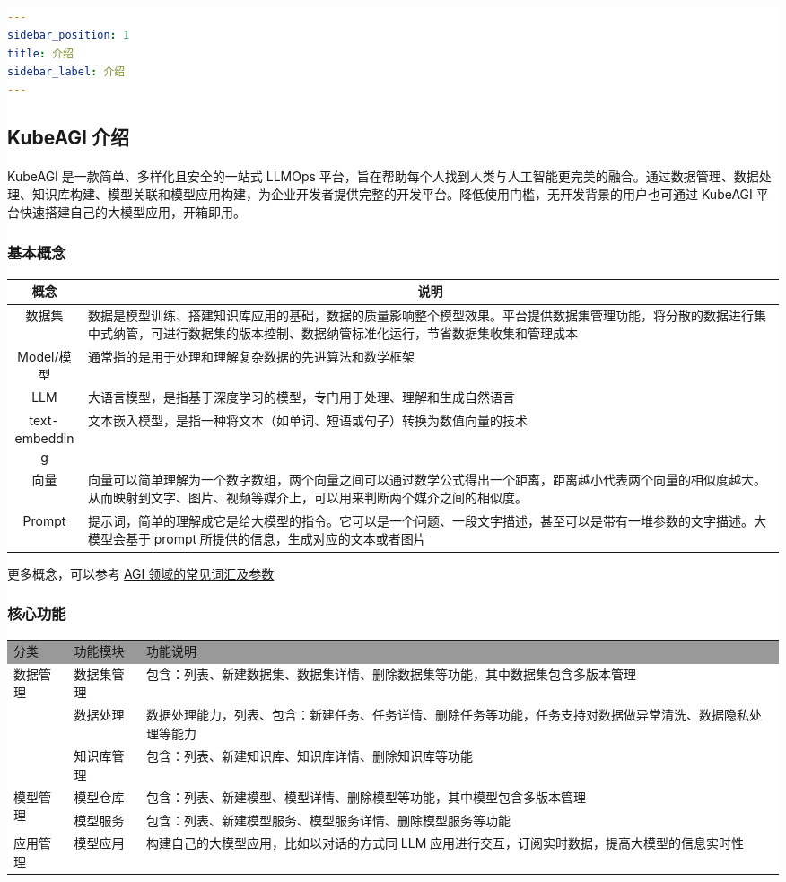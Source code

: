 ```yaml
---
sidebar_position: 1
title: 介绍
sidebar_label: 介绍
---
```

## KubeAGI 介绍
KubeAGI 是一款简单、多样化且安全的一站式 LLMOps 平台，旨在帮助每个人找到人类与人工智能更完美的融合。通过数据管理、数据处理、知识库构建、模型关联和模型应用构建，为企业开发者提供完整的开发平台。降低使用门槛，无开发背景的用户也可通过 KubeAGI 平台快速搭建自己的大模型应用，开箱即用。
### 基本概念
概念    | 说明
:--------: | -----
数据集 | 数据是模型训练、搭建知识库应用的基础，数据的质量影响整个模型效果。平台提供数据集管理功能，将分散的数据进行集中式纳管，可进行数据集的版本控制、数据纳管标准化运行，节省数据集收集和管理成本
Model/模型  | 通常指的是用于处理和理解复杂数据的先进算法和数学框架
LLM  | 大语言模型，是指基于深度学习的模型，专门用于处理、理解和生成自然语言
text-embedding | 文本嵌入模型，是指一种将文本（如单词、短语或句子）转换为数值向量的技术
向量 | 向量可以简单理解为一个数字数组，两个向量之间可以通过数学公式得出一个距离，距离越小代表两个向量的相似度越大。从而映射到文字、图片、视频等媒介上，可以用来判断两个媒介之间的相似度。
Prompt | 提示词，简单的理解成它是给大模型的指令。它可以是一个问题、一段文字描述，甚至可以是带有一堆参数的文字描述。大模型会基于 prompt 所提供的信息，生成对应的文本或者图片

更多概念，可以参考 [AGI 领域的常见词汇及参数](https://dev.tenxcloud.com/t/topic/23)

### 核心功能
<table>
    <tr bgcolor="#999999">
        <td>分类</td>
        <td>功能模块</td>
        <td>功能说明</td>
   </tr>
    <tr>
        <td rowspan="3">数据管理</td>
        <td >数据集管理</td>
        <td>包含：列表、新建数据集、数据集详情、删除数据集等功能，其中数据集包含多版本管理</td>
    </tr>
    <tr>
        <td>数据处理</td>
        <td>数据处理能力，列表、包含：新建任务、任务详情、删除任务等功能，任务支持对数据做异常清洗、数据隐私处理等能力</td>
    </tr>
    <tr>
        <td>知识库管理</td>
        <td>包含：列表、新建知识库、知识库详情、删除知识库等功能</td>
    </tr>
    <tr>
        <td rowspan="2">模型管理</td>
        <td>模型仓库</td>
        <td>包含：列表、新建模型、模型详情、删除模型等功能，其中模型包含多版本管理</td>
    </tr>
    <tr>
        <td>模型服务</td>
        <td>包含：列表、新建模型服务、模型服务详情、删除模型服务等功能</td>
    </tr>
    <tr>
        <td>应用管理</td>
        <td>模型应用</td>
        <td>构建自己的大模型应用，比如以对话的方式同 LLM 应用进行交互，订阅实时数据，提高大模型的信息实时性</td>
    </tr>
</table>

